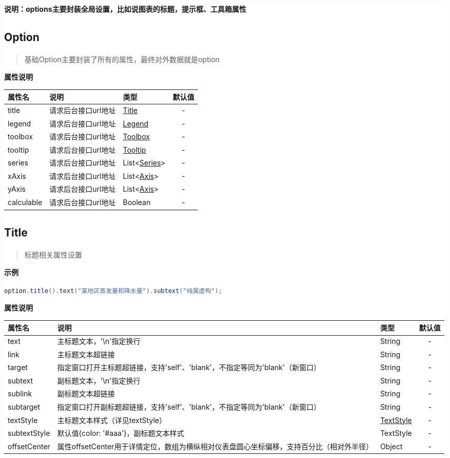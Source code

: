 **说明：options主要封装全局设置，比如说图表的标题，提示框、工具箱属性**

## Option
>基础Option主要封装了所有的属性，最终对外数据就是option

**属性说明**

|属性名|说明|类型|默认值|
|:-|:-|:-|:-:|
|title|请求后台接口url地址|[Title](config/options.md?id=Title)|-|
|legend|请求后台接口url地址|[Legend](config/options.md?id=Legend)|-|
|toolbox|请求后台接口url地址|[Toolbox](config/options.md?id=Toolbox)|-|
|tooltip|请求后台接口url地址|[Tooltip](config/options.md?id=Tooltip)|-|
|series|请求后台接口url地址|List<[Series](config/series.md)>|-|
|xAxis|请求后台接口url地址|List<[Axis](config/options.md?id=Axis)>|-|
|yAxis|请求后台接口url地址|List<[Axis](config/options.md?id=Axis)>|-|
|calculable|请求后台接口url地址|Boolean|-|

## Title
>标题相关属性设置

**示例**

```java
option.title().text("某地区蒸发量和降水量").subtext("纯属虚构");
```

**属性说明**

|属性名|说明|类型|默认值|
|:-|:-|:-|:-:|
|text|主标题文本，'\n'指定换行|String|-|
|link|主标题文本超链接|String|-|
|target|指定窗口打开主标题超链接，支持'self'、'blank'，不指定等同为'blank'（新窗口）|String|-|
|subtext|副标题文本，'\n'指定换行|String|-|
|sublink|副标题文本超链接|String|-|
|subtarget|指定窗口打开副标题超链接，支持'self'、'blank'，不指定等同为'blank'（新窗口）|String|-|
|textStyle|主标题文本样式（详见textStyle）|[TextStyle](config/style.md?id=TextStyle)|-|
|subtextStyle|默认值{color: '#aaa'}，副标题文本样式|TextStyle|-|
|offsetCenter|属性offsetCenter用于详情定位，数组为横纵相对仪表盘圆心坐标偏移，支持百分比（相对外半径）|Object|-|

